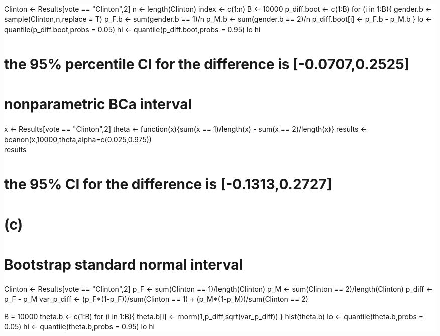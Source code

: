 Clinton <- Results[vote == "Clinton",2]
n <- length(Clinton)
index <- c(1:n)
B <- 10000
p_diff.boot <- c(1:B)
for (i in 1:B){
  gender.b <- sample(Clinton,n,replace = T)
  p_F.b <- sum(gender.b == 1)/n
  p_M.b <- sum(gender.b == 2)/n
  p_diff.boot[i] <- p_F.b - p_M.b
}
lo <- quantile(p_diff.boot,probs = 0.05)
hi <- quantile(p_diff.boot,probs = 0.95)
lo
hi

# the 95% percentile CI for the difference is [-0.0707,0.2525]

# nonparametric BCa interval

x <- Results[vote == "Clinton",2]
theta <- function(x){sum(x == 1)/length(x) - sum(x == 2)/length(x)}
results <- bcanon(x,10000,theta,alpha=c(0.025,0.975))   
results

# the 95% CI for the difference is [-0.1313,0.2727]

# (c)

# Bootstrap standard normal interval

Clinton <- Results[vote == "Clinton",2]
p_F <-  sum(Clinton == 1)/length(Clinton)
p_M <- sum(Clinton == 2)/length(Clinton)
p_diff <- p_F - p_M
var_p_diff <- (p_F*(1-p_F))/sum(Clinton == 1) + (p_M*(1-p_M))/sum(Clinton == 2)

B = 10000
theta.b <- c(1:B)
for (i in 1:B){
  theta.b[i] <- rnorm(1,p_diff,sqrt(var_p_diff))
}
hist(theta.b)
lo <- quantile(theta.b,probs = 0.05)
hi <- quantile(theta.b,probs = 0.95)
lo
hi
